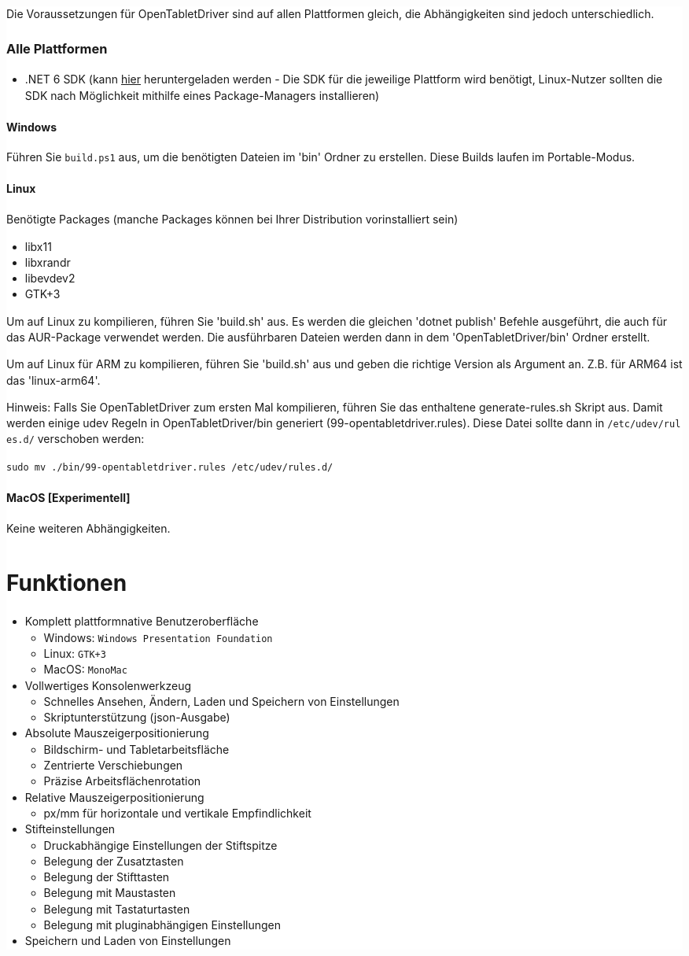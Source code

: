 Die Voraussetzungen für OpenTabletDriver sind auf allen Plattformen gleich, die Abhängigkeiten sind jedoch unterschiedlich.

### Alle Plattformen

- .NET 6 SDK (kann [hier](https://dotnet.microsoft.com/download/dotnet/6.0) heruntergeladen werden - Die SDK für die jeweilige Plattform wird benötigt, Linux-Nutzer sollten die SDK nach Möglichkeit mithilfe eines Package-Managers installieren)

#### Windows

Führen Sie `build.ps1` aus, um die benötigten Dateien im 'bin' Ordner zu erstellen. Diese Builds laufen im Portable-Modus.

#### Linux

Benötigte Packages (manche Packages können bei Ihrer Distribution vorinstalliert sein)

- libx11
- libxrandr
- libevdev2
- GTK+3


Um auf Linux zu kompilieren, führen Sie 'build.sh' aus. Es werden die gleichen
'dotnet publish' Befehle ausgeführt, die auch für das AUR-Package verwendet werden.
Die ausführbaren Dateien werden dann in dem 'OpenTabletDriver/bin' Ordner erstellt.

Um auf Linux für ARM zu kompilieren, führen Sie 'build.sh' aus und geben
die richtige Version als Argument an. Z.B. für ARM64 ist das 'linux-arm64'.

Hinweis: Falls Sie OpenTabletDriver zum ersten Mal kompilieren, führen Sie das
enthaltene generate-rules.sh Skript aus. Damit werden einige udev Regeln in
OpenTabletDriver/bin generiert (99-opentabletdriver.rules).
Diese Datei sollte dann in `/etc/udev/rules.d/` verschoben werden:

```
sudo mv ./bin/99-opentabletdriver.rules /etc/udev/rules.d/
```

#### MacOS [Experimentell]

Keine weiteren Abhängigkeiten.

# Funktionen

- Komplett plattformnative Benutzeroberfläche
  - Windows: `Windows Presentation Foundation`
  - Linux: `GTK+3`
  - MacOS: `MonoMac`
- Vollwertiges Konsolenwerkzeug
  - Schnelles Ansehen, Ändern, Laden und Speichern von Einstellungen
  - Skriptunterstützung (json-Ausgabe)
- Absolute Mauszeigerpositionierung
  - Bildschirm- und Tabletarbeitsfläche
  - Zentrierte Verschiebungen
  - Präzise Arbeitsflächenrotation
- Relative Mauszeigerpositionierung
  - px/mm für horizontale und vertikale Empfindlichkeit
- Stifteinstellungen
  - Druckabhängige Einstellungen der Stiftspitze
  - Belegung der Zusatztasten
  - Belegung der Stifttasten
  - Belegung mit Maustasten
  - Belegung mit Tastaturtasten
  - Belegung mit pluginabhängigen Einstellungen
- Speichern und Laden von Einstellungen